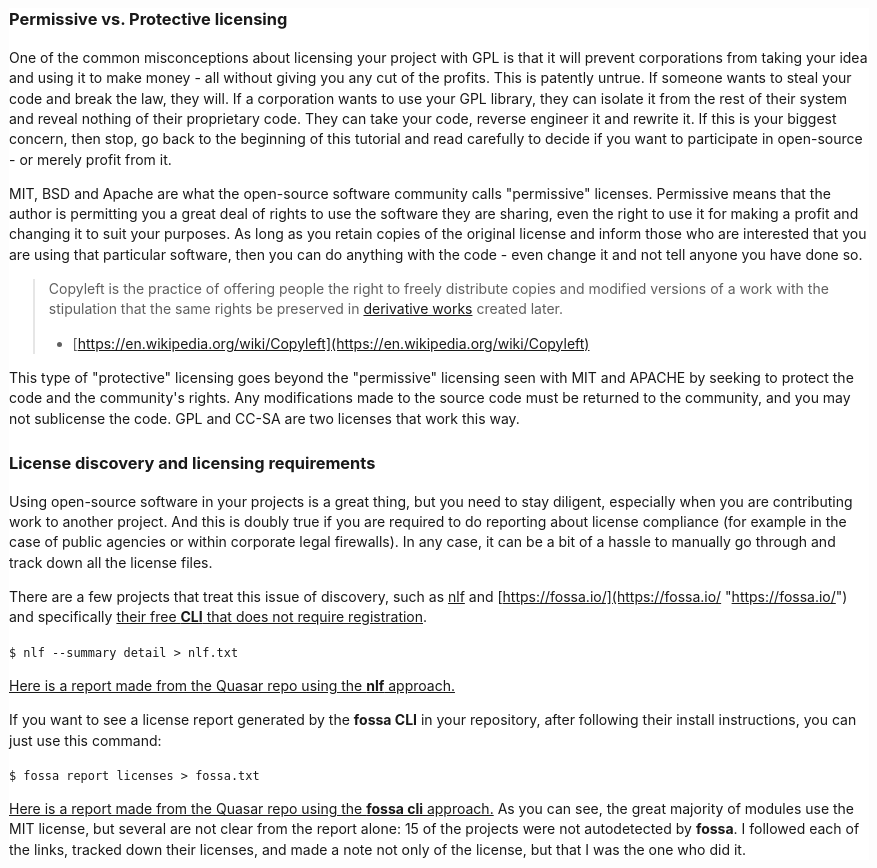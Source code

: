 ### Permissive vs. Protective licensing
One of the common misconceptions about licensing your project with GPL is that it will prevent corporations from taking your idea and using it to make money - all without giving you any cut of the profits. This is patently untrue. If someone wants to steal your code and break the law, they will. If a corporation wants to use your GPL library, they can isolate it from the rest of their system and reveal nothing of their proprietary code. They can take your code, reverse engineer it and rewrite it. If this is your biggest concern, then stop, go back to the beginning of this tutorial and read carefully to decide if you want to participate in open-source - or merely profit from it. 

MIT, BSD and Apache are what the open-source software community calls "permissive" licenses. Permissive means that the author is permitting you a great deal of rights to use the software they are sharing, even the right to use it for making a profit and changing it to suit your purposes. As long as you retain copies of the original license and inform those who are interested that you are using that particular software, then you can do anything with the code - even change it and not tell anyone you have done so. 

> Copyleft is the practice of offering people the right to freely distribute copies and modified versions of a work with the stipulation that the same rights be preserved in [derivative works](https://en.wikipedia.org/wiki/Derivative_works) created later. 
> - [https://en.wikipedia.org/wiki/Copyleft](https://en.wikipedia.org/wiki/Copyleft)

This type of "protective" licensing goes beyond the "permissive" licensing seen with MIT and APACHE by seeking to protect the code and the community's rights.  Any modifications made to the source code must be returned to the community, and you may not sublicense the code. GPL and CC-SA are two licenses that work this way.

### License discovery and licensing requirements
Using open-source software in your projects is a great thing, but you need to stay diligent, especially when you are contributing work to another project. And this is doubly true if you are required to do reporting about license compliance (for example in the case of public agencies or within corporate legal firewalls). In any case, it can be a bit of a hassle to manually go through and track down all the license files.

There are a few projects that treat this issue of discovery, such as [nlf](https://www.npmjs.com/package/nlf) and [https://fossa.io/](https://fossa.io/ "https://fossa.io/") and specifically [their free **CLI** that does not require registration](https://github.com/fossas/fossa-cli). 
```
$ nlf --summary detail > nlf.txt
```
[Here is a report made from the Quasar repo using the **nlf** approach.]( https://raw.githubusercontent.com/nothingismagick/quasar-articles/master/tutorials/nlf_report_licenses_quasar.txt.md)

If you want to see a license report generated by the **fossa CLI** in your repository, after following their install instructions, you can just use this command:
```
$ fossa report licenses > fossa.txt
```
[Here is a report made from the Quasar repo using the **fossa cli** approach.]( https://raw.githubusercontent.com/nothingismagick/quasar-articles/master/tutorials/fossa_report_licenses_quasar.txt.md) As you can see, the great majority of modules use the MIT license, but several are not clear from the report alone: 15 of the projects were not autodetected by **fossa**. I followed each of the links, tracked down their licenses, and made a note not only of the license, but that I was the one who did it. 
